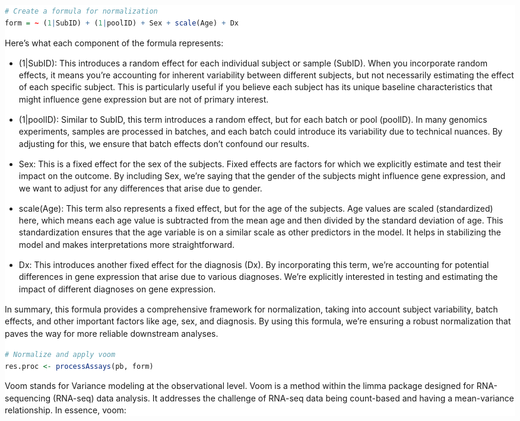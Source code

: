 ``` r
# Create a formula for normalization
form = ~ (1|SubID) + (1|poolID) + Sex + scale(Age) + Dx
```

Here’s what each component of the formula represents:

- (1\|SubID): This introduces a random effect for each individual
  subject or sample (SubID). When you incorporate random effects, it
  means you’re accounting for inherent variability between different
  subjects, but not necessarily estimating the effect of each specific
  subject. This is particularly useful if you believe each subject has
  its unique baseline characteristics that might influence gene
  expression but are not of primary interest.

- (1\|poolID): Similar to SubID, this term introduces a random effect,
  but for each batch or pool (poolID). In many genomics experiments,
  samples are processed in batches, and each batch could introduce its
  variability due to technical nuances. By adjusting for this, we ensure
  that batch effects don’t confound our results.

- Sex: This is a fixed effect for the sex of the subjects. Fixed effects
  are factors for which we explicitly estimate and test their impact on
  the outcome. By including Sex, we’re saying that the gender of the
  subjects might influence gene expression, and we want to adjust for
  any differences that arise due to gender.

- scale(Age): This term also represents a fixed effect, but for the age
  of the subjects. Age values are scaled (standardized) here, which
  means each age value is subtracted from the mean age and then divided
  by the standard deviation of age. This standardization ensures that
  the age variable is on a similar scale as other predictors in the
  model. It helps in stabilizing the model and makes interpretations
  more straightforward.

- Dx: This introduces another fixed effect for the diagnosis (Dx). By
  incorporating this term, we’re accounting for potential differences in
  gene expression that arise due to various diagnoses. We’re explicitly
  interested in testing and estimating the impact of different diagnoses
  on gene expression.

In summary, this formula provides a comprehensive framework for
normalization, taking into account subject variability, batch effects,
and other important factors like age, sex, and diagnosis. By using this
formula, we’re ensuring a robust normalization that paves the way for
more reliable downstream analyses.

``` r
# Normalize and apply voom
res.proc <- processAssays(pb, form)
```

Voom stands for Variance modeling at the observational level. Voom is a
method within the limma package designed for RNA-sequencing (RNA-seq)
data analysis. It addresses the challenge of RNA-seq data being
count-based and having a mean-variance relationship. In essence, voom:

